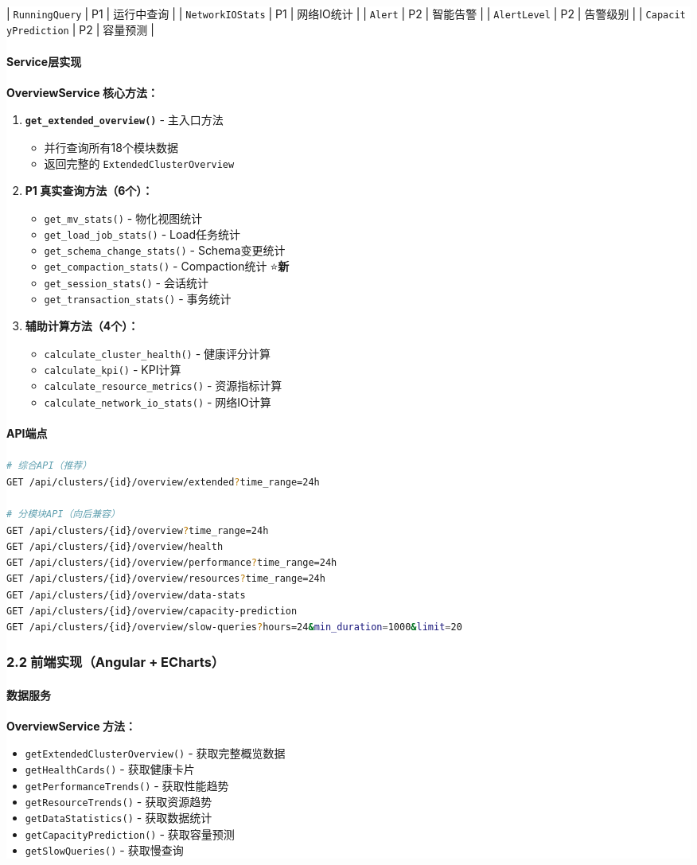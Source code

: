 | `RunningQuery` | P1 | 运行中查询 |
| `NetworkIOStats` | P1 | 网络IO统计 |
| `Alert` | P2 | 智能告警 |
| `AlertLevel` | P2 | 告警级别 |
| `CapacityPrediction` | P2 | 容量预测 |

#### Service层实现

**OverviewService 核心方法：**

1. **`get_extended_overview()`** - 主入口方法
   - 并行查询所有18个模块数据
   - 返回完整的 `ExtendedClusterOverview`

2. **P1 真实查询方法（6个）：**
   - `get_mv_stats()` - 物化视图统计
   - `get_load_job_stats()` - Load任务统计
   - `get_schema_change_stats()` - Schema变更统计
   - `get_compaction_stats()` - Compaction统计 ⭐**新**
   - `get_session_stats()` - 会话统计
   - `get_transaction_stats()` - 事务统计

3. **辅助计算方法（4个）：**
   - `calculate_cluster_health()` - 健康评分计算
   - `calculate_kpi()` - KPI计算
   - `calculate_resource_metrics()` - 资源指标计算
   - `calculate_network_io_stats()` - 网络IO计算

#### API端点

```bash
# 综合API（推荐）
GET /api/clusters/{id}/overview/extended?time_range=24h

# 分模块API（向后兼容）
GET /api/clusters/{id}/overview?time_range=24h
GET /api/clusters/{id}/overview/health
GET /api/clusters/{id}/overview/performance?time_range=24h
GET /api/clusters/{id}/overview/resources?time_range=24h
GET /api/clusters/{id}/overview/data-stats
GET /api/clusters/{id}/overview/capacity-prediction
GET /api/clusters/{id}/overview/slow-queries?hours=24&min_duration=1000&limit=20
```

### 2.2 前端实现（Angular + ECharts）

#### 数据服务

**OverviewService 方法：**
- `getExtendedClusterOverview()` - 获取完整概览数据
- `getHealthCards()` - 获取健康卡片
- `getPerformanceTrends()` - 获取性能趋势
- `getResourceTrends()` - 获取资源趋势
- `getDataStatistics()` - 获取数据统计
- `getCapacityPrediction()` - 获取容量预测
- `getSlowQueries()` - 获取慢查询

